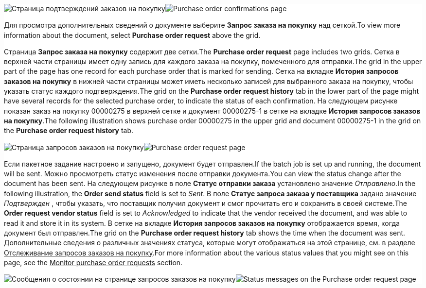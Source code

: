 <span data-ttu-id="62b16-347">![Страница подтверждений заказов на покупку](media/cxml-po-confirmations.png "Страница подтверждений заказов на покупку")</span><span class="sxs-lookup"><span data-stu-id="62b16-347">![Purchase order confirmations page](media/cxml-po-confirmations.png "Purchase order confirmations page")</span></span>

<span data-ttu-id="62b16-348">Для просмотра дополнительных сведений о документе выберите **Запрос заказа на покупку** над сеткой.</span><span class="sxs-lookup"><span data-stu-id="62b16-348">To view more information about the document, select **Purchase order request** above the grid.</span></span>

<span data-ttu-id="62b16-349">Страница **Запрос заказа на покупку** содержит две сетки.</span><span class="sxs-lookup"><span data-stu-id="62b16-349">The **Purchase order request** page includes two grids.</span></span> <span data-ttu-id="62b16-350">Сетка в верхней части страницы имеет одну запись для каждого заказа на покупку, помеченного для отправки.</span><span class="sxs-lookup"><span data-stu-id="62b16-350">The grid in the upper part of the page has one record for each purchase order that is marked for sending.</span></span> <span data-ttu-id="62b16-351">Сетка на вкладке **История запросов заказов на покупку** в нижней части страницы может иметь несколько записей для выбранного заказа на покупку, чтобы указать статус каждого подтверждения.</span><span class="sxs-lookup"><span data-stu-id="62b16-351">The grid on the **Purchase order request history** tab in the lower part of the page might have several records for the selected purchase order, to indicate the status of each confirmation.</span></span> <span data-ttu-id="62b16-352">На следующем рисунке показан заказ на покупку 00000275 в верхней сетке и документ 00000275-1 в сетке на вкладке **История запросов заказов на покупку**.</span><span class="sxs-lookup"><span data-stu-id="62b16-352">The following illustration shows purchase order 00000275 in the upper grid and document 00000275-1 in the grid on the **Purchase order request history** tab.</span></span>

<span data-ttu-id="62b16-353">![Страница запросов заказов на покупку](media/cxml-po-request.png "Страница запросов заказов на покупку")</span><span class="sxs-lookup"><span data-stu-id="62b16-353">![Purchase order request page](media/cxml-po-request.png "Purchase order request page")</span></span>

<span data-ttu-id="62b16-354">Если пакетное задание настроено и запущено, документ будет отправлен.</span><span class="sxs-lookup"><span data-stu-id="62b16-354">If the batch job is set up and running, the document will be sent.</span></span> <span data-ttu-id="62b16-355">Можно просмотреть статус изменения после отправки документа.</span><span class="sxs-lookup"><span data-stu-id="62b16-355">You can view the status change after the document has been sent.</span></span> <span data-ttu-id="62b16-356">На следующем рисунке в поле **Статус отправки заказа** установлено значение _Отправлено_.</span><span class="sxs-lookup"><span data-stu-id="62b16-356">In the following illustration, the **Order send status** field is set to _Sent_.</span></span> <span data-ttu-id="62b16-357">В поле **Статус запроса заказа у поставщика** задано значение _Подтвержден_ , чтобы указать, что поставщик получил документ и смог прочитать его и сохранить в своей системе.</span><span class="sxs-lookup"><span data-stu-id="62b16-357">The **Order request vendor status** field is set to _Acknowledged_ to indicate that the vendor received the document, and was able to read it and store it in its system.</span></span> <span data-ttu-id="62b16-358">В сетке на вкладке **История запросов заказов на покупку** отображается время, когда документ был отправлен.</span><span class="sxs-lookup"><span data-stu-id="62b16-358">The grid on the **Purchase order request history** tab shows the time when the document was sent.</span></span> <span data-ttu-id="62b16-359">Дополнительные сведения о различных значениях статуса, которые могут отображаться на этой странице, см. в разделе [Отслеживание запросов заказов на покупку](#monitor-po-requests).</span><span class="sxs-lookup"><span data-stu-id="62b16-359">For more information about the various status values that you might see on this page, see the [Monitor purchase order requests](#monitor-po-requests) section.</span></span>

<span data-ttu-id="62b16-360">![Сообщения о состоянии на странице запросов заказов на покупку](media/cxml-po-request-2.png "Сообщения о состоянии на странице запросов заказов на покупку")</span><span class="sxs-lookup"><span data-stu-id="62b16-360">![Status messages on the Purchase order request page](media/cxml-po-request-2.png "Status messages on the Purchase order request page")</span></span>
